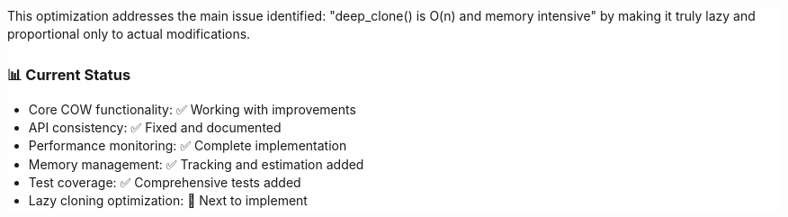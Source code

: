 This optimization addresses the main issue identified: "deep_clone() is O(n) and memory intensive" by making it truly lazy and proportional only to actual modifications.

### 📊 Current Status
- Core COW functionality: ✅ Working with improvements
- API consistency: ✅ Fixed and documented  
- Performance monitoring: ✅ Complete implementation
- Memory management: ✅ Tracking and estimation added
- Test coverage: ✅ Comprehensive tests added
- Lazy cloning optimization: 🔄 Next to implement
